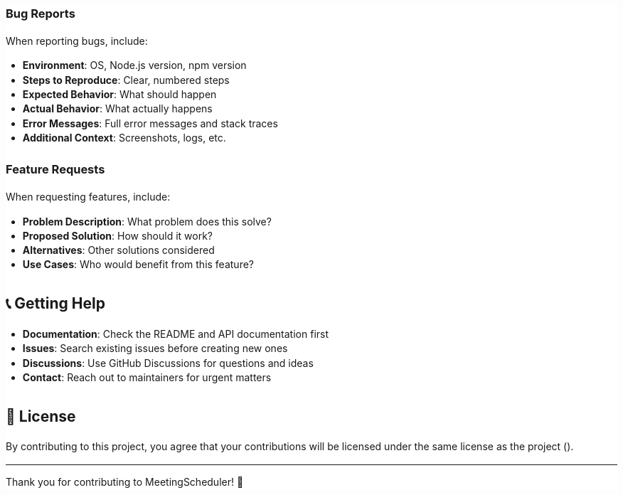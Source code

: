 ### Bug Reports

When reporting bugs, include:

- **Environment**: OS, Node.js version, npm version
- **Steps to Reproduce**: Clear, numbered steps
- **Expected Behavior**: What should happen
- **Actual Behavior**: What actually happens
- **Error Messages**: Full error messages and stack traces
- **Additional Context**: Screenshots, logs, etc.

### Feature Requests

When requesting features, include:

- **Problem Description**: What problem does this solve?
- **Proposed Solution**: How should it work?
- **Alternatives**: Other solutions considered
- **Use Cases**: Who would benefit from this feature?

## 📞 Getting Help

- **Documentation**: Check the README and API documentation first
- **Issues**: Search existing issues before creating new ones
- **Discussions**: Use GitHub Discussions for questions and ideas
- **Contact**: Reach out to maintainers for urgent matters

## 📜 License

By contributing to this project, you agree that your contributions will be licensed under the same license as the project ().

---

Thank you for contributing to MeetingScheduler! 🎉